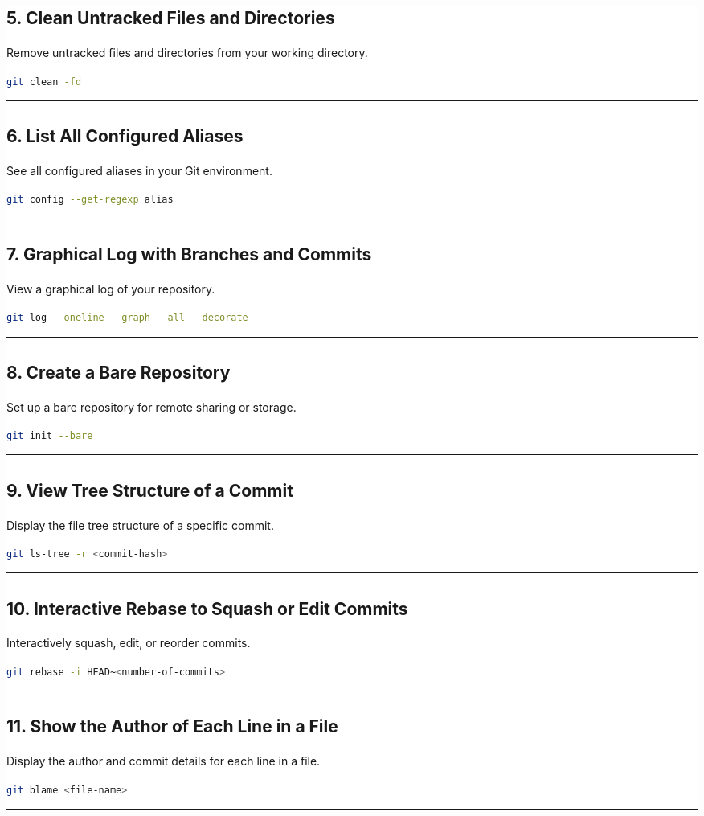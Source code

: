 
## 5. Clean Untracked Files and Directories  
Remove untracked files and directories from your working directory.  
```bash
git clean -fd
```

---

## 6. List All Configured Aliases  
See all configured aliases in your Git environment.  
```bash
git config --get-regexp alias
```

---

## 7. Graphical Log with Branches and Commits  
View a graphical log of your repository.  
```bash
git log --oneline --graph --all --decorate
```

---

## 8. Create a Bare Repository  
Set up a bare repository for remote sharing or storage.  
```bash
git init --bare
```

---

## 9. View Tree Structure of a Commit  
Display the file tree structure of a specific commit.  
```bash
git ls-tree -r <commit-hash>
```

---

## 10. Interactive Rebase to Squash or Edit Commits  
Interactively squash, edit, or reorder commits.  
```bash
git rebase -i HEAD~<number-of-commits>
```

---

## 11. Show the Author of Each Line in a File  
Display the author and commit details for each line in a file.  
```bash
git blame <file-name>
```

---